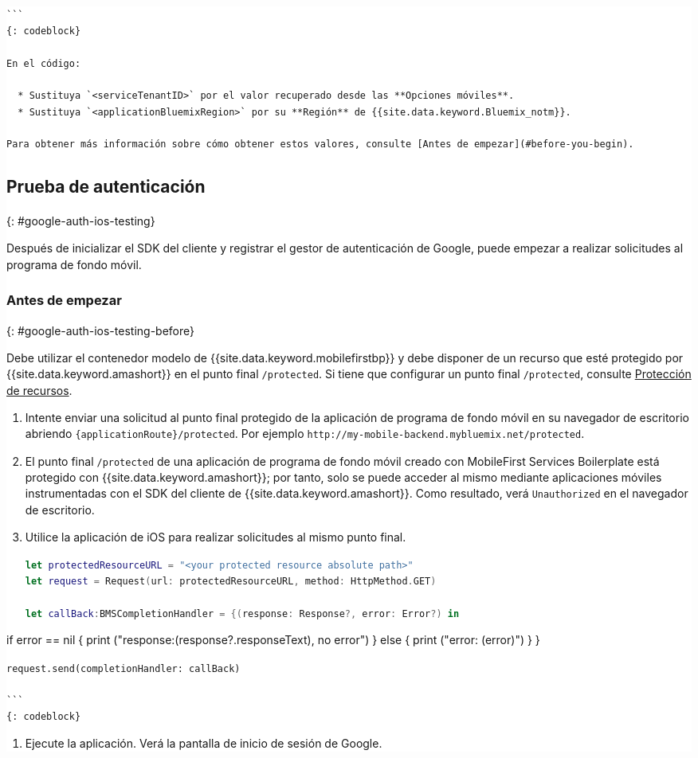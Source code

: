 	```
	{: codeblock}

	En el código:

      * Sustituya `<serviceTenantID>` por el valor recuperado desde las **Opciones móviles**.
      * Sustituya `<applicationBluemixRegion>` por su **Región** de {{site.data.keyword.Bluemix_notm}}. 
	
	Para obtener más información sobre cómo obtener estos valores, consulte [Antes de empezar](#before-you-begin).


## Prueba de autenticación
{: #google-auth-ios-testing}

Después de inicializar el SDK del cliente y registrar el gestor de autenticación de Google, puede empezar a realizar solicitudes al programa de fondo móvil.

### Antes de empezar
{: #google-auth-ios-testing-before}

Debe utilizar el contenedor modelo de {{site.data.keyword.mobilefirstbp}} y debe disponer de un recurso que esté protegido por {{site.data.keyword.amashort}} en el punto final `/protected`. Si tiene que configurar un punto final `/protected`, consulte [Protección de recursos](https://console.{DomainName}/docs/services/mobileaccess/protecting-resources.html).

1. Intente enviar una solicitud al punto final protegido de la aplicación de programa de fondo móvil en su navegador de escritorio abriendo `{applicationRoute}/protected`.  Por ejemplo `http://my-mobile-backend.mybluemix.net/protected`.

1. El punto final `/protected` de una aplicación de programa de fondo móvil creado con MobileFirst Services Boilerplate está protegido con {{site.data.keyword.amashort}}; por tanto, solo se puede acceder al mismo mediante aplicaciones móviles instrumentadas con el SDK del cliente de {{site.data.keyword.amashort}}. Como resultado, verá `Unauthorized` en el navegador de escritorio.

1. Utilice la aplicación de iOS para realizar solicitudes al mismo punto final.

	```Swift
	let protectedResourceURL = "<your protected resource absolute path>"
	let request = Request(url: protectedResourceURL, method: HttpMethod.GET)

	let callBack:BMSCompletionHandler = {(response: Response?, error: Error?) in
  if error == nil {
			print ("response:\(response?.responseText), no error")
  } else {
			print ("error: \(error)")
	    }
	}

	request.send(completionHandler: callBack)

	```
	{: codeblock}

1. Ejecute la aplicación. Verá la pantalla de inicio de sesión de Google.
